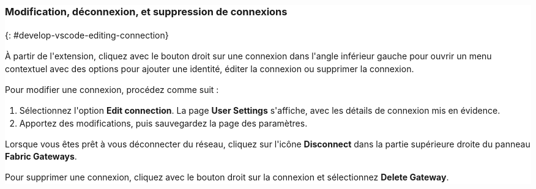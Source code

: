 ### Modification, déconnexion, et suppression de connexions
{: #develop-vscode-editing-connection}

À partir de l'extension, cliquez avec le bouton droit sur une connexion dans l'angle inférieur gauche pour ouvrir un menu contextuel avec des options pour ajouter une identité, éditer la connexion ou supprimer la connexion.

Pour modifier une connexion, procédez comme suit :
1. Sélectionnez l'option **Edit connection**. La page **User Settings** s'affiche, avec les détails de connexion mis en évidence.
2. Apportez des modifications, puis sauvegardez la page des paramètres.

Lorsque vous êtes prêt à vous déconnecter du réseau, cliquez sur l'icône **Disconnect** dans la partie supérieure droite du panneau **Fabric Gateways**.

Pour supprimer une connexion, cliquez avec le bouton droit sur la connexion et sélectionnez **Delete Gateway**.
